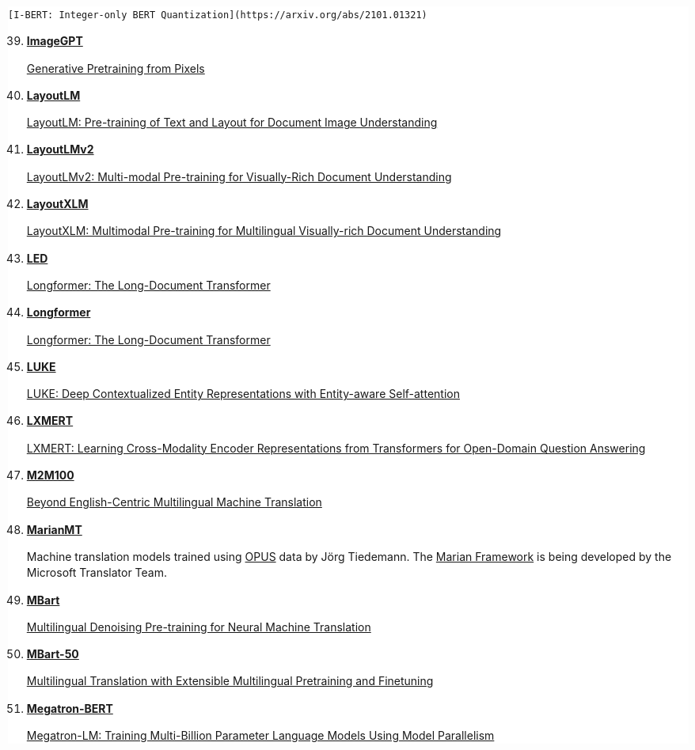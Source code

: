 	[I-BERT: Integer-only BERT Quantization](https://arxiv.org/abs/2101.01321)

39. **[ImageGPT](https://huggingface.co/docs/transformers/model_doc/imagegpt)** 

	[Generative Pretraining from Pixels](https://openai.com/blog/image-gpt/)

40. **[LayoutLM](https://huggingface.co/docs/transformers/model_doc/layoutlm)** 

	[LayoutLM: Pre-training of Text and Layout for Document Image Understanding](https://arxiv.org/abs/1912.13318)

41. **[LayoutLMv2](https://huggingface.co/docs/transformers/model_doc/layoutlmv2)** 

	[LayoutLMv2: Multi-modal Pre-training for Visually-Rich Document Understanding](https://arxiv.org/abs/2012.14740)

42. **[LayoutXLM](https://huggingface.co/docs/transformers/model_doc/layoutlmv2)** 

	[LayoutXLM: Multimodal Pre-training for Multilingual Visually-rich Document Understanding](https://arxiv.org/abs/2104.08836)

43. **[LED](https://huggingface.co/docs/transformers/model_doc/led)** 

	[Longformer: The Long-Document Transformer](https://arxiv.org/abs/2004.05150) 

44. **[Longformer](https://huggingface.co/docs/transformers/model_doc/longformer)** 

	[Longformer: The Long-Document Transformer](https://arxiv.org/abs/2004.05150) 

45. **[LUKE](https://huggingface.co/docs/transformers/model_doc/luke)** 

	[LUKE: Deep Contextualized Entity Representations with Entity-aware Self-attention](https://arxiv.org/abs/2010.01057) 

46. **[LXMERT](https://huggingface.co/docs/transformers/model_doc/lxmert)** 

	[LXMERT: Learning Cross-Modality Encoder Representations from Transformers for Open-Domain Question Answering](https://arxiv.org/abs/1908.07490)

47. **[M2M100](https://huggingface.co/docs/transformers/model_doc/m2m_100)** 

	[Beyond English-Centric Multilingual Machine Translation](https://arxiv.org/abs/2010.11125)

48. **[MarianMT](https://huggingface.co/docs/transformers/model_doc/marian)** 

	Machine translation models trained using [OPUS](http://opus.nlpl.eu/) data by Jörg Tiedemann. The [Marian Framework](https://marian-nmt.github.io/) is being developed by the Microsoft Translator Team.

49. **[MBart](https://huggingface.co/docs/transformers/model_doc/mbart)** 

	[Multilingual Denoising Pre-training for Neural Machine Translation](https://arxiv.org/abs/2001.08210)

50. **[MBart-50](https://huggingface.co/docs/transformers/model_doc/mbart)** 

	[Multilingual Translation with Extensible Multilingual Pretraining and Finetuning](https://arxiv.org/abs/2008.00401)

51. **[Megatron-BERT](https://huggingface.co/docs/transformers/model_doc/megatron_bert)** 

	[Megatron-LM: Training Multi-Billion Parameter Language Models Using Model Parallelism](https://arxiv.org/abs/1909.08053)
